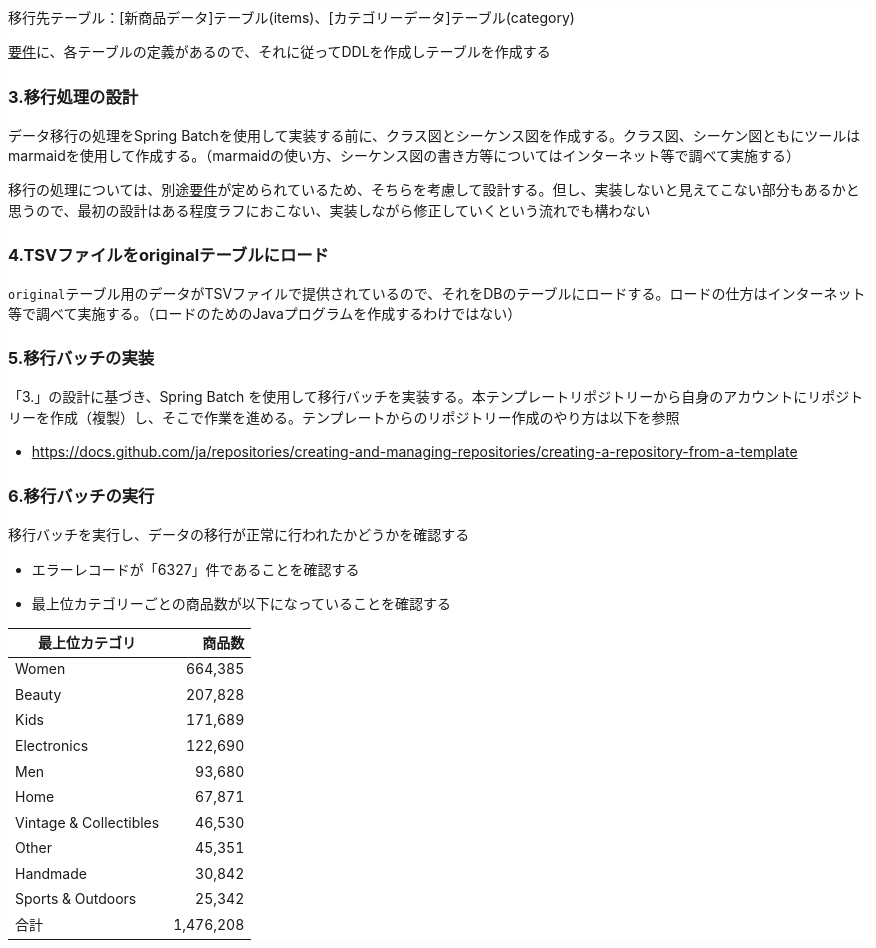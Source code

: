 移行先テーブル：[新商品データ]テーブル(items)、[カテゴリーデータ]テーブル(category)

[要件](./docs/requirements/README.md)に、各テーブルの定義があるので、それに従ってDDLを作成しテーブルを作成する

### 3.移行処理の設計
データ移行の処理をSpring Batchを使用して実装する前に、クラス図とシーケンス図を作成する。クラス図、シーケン図ともにツールはmarmaidを使用して作成する。（marmaidの使い方、シーケンス図の書き方等についてはインターネット等で調べて実施する）

移行の処理については、別途[要件](./docs/requirements/README.md)が定められているため、そちらを考慮して設計する。但し、実装しないと見えてこない部分もあるかと思うので、最初の設計はある程度ラフにおこない、実装しながら修正していくという流れでも構わない

### 4.TSVファイルをoriginalテーブルにロード
`original`テーブル用のデータがTSVファイルで提供されているので、それをDBのテーブルにロードする。ロードの仕方はインターネット等で調べて実施する。（ロードのためのJavaプログラムを作成するわけではない）

### 5.移行バッチの実装
「3.」の設計に基づき、Spring Batch を使用して移行バッチを実装する。本テンプレートリポジトリーから自身のアカウントにリポジトリーを作成（複製）し、そこで作業を進める。テンプレートからのリポジトリー作成のやり方は以下を参照
 - https://docs.github.com/ja/repositories/creating-and-managing-repositories/creating-a-repository-from-a-template

### 6.移行バッチの実行
移行バッチを実行し、データの移行が正常に行われたかどうかを確認する

- エラーレコードが「6327」件であることを確認する

- 最上位カテゴリーごとの商品数が以下になっていることを確認する

| 最上位カテゴリ | 商品数 |
| --- | ---: |
| Women | 664,385 |
| Beauty | 207,828 |
| Kids | 171,689 |
| Electronics | 122,690 |
| Men | 93,680 |
| Home | 67,871 |
| Vintage & Collectibles | 46,530 |
| Other | 45,351 |
| Handmade | 30,842 |
| Sports & Outdoors | 25,342 |
| 合計 | 1,476,208 |

